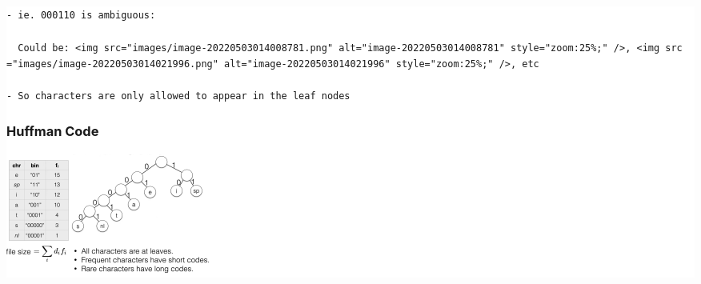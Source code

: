     - ie. 000110 is ambiguous:

      Could be: <img src="images/image-20220503014008781.png" alt="image-20220503014008781" style="zoom:25%;" />, <img src="images/image-20220503014021996.png" alt="image-20220503014021996" style="zoom:25%;" />, etc

    - So characters are only allowed to appear in the leaf nodes

  ### Huffman Code

  <img src="images/image-20220503014143671.png" alt="image-20220503014143671" style="zoom:25%;" />
